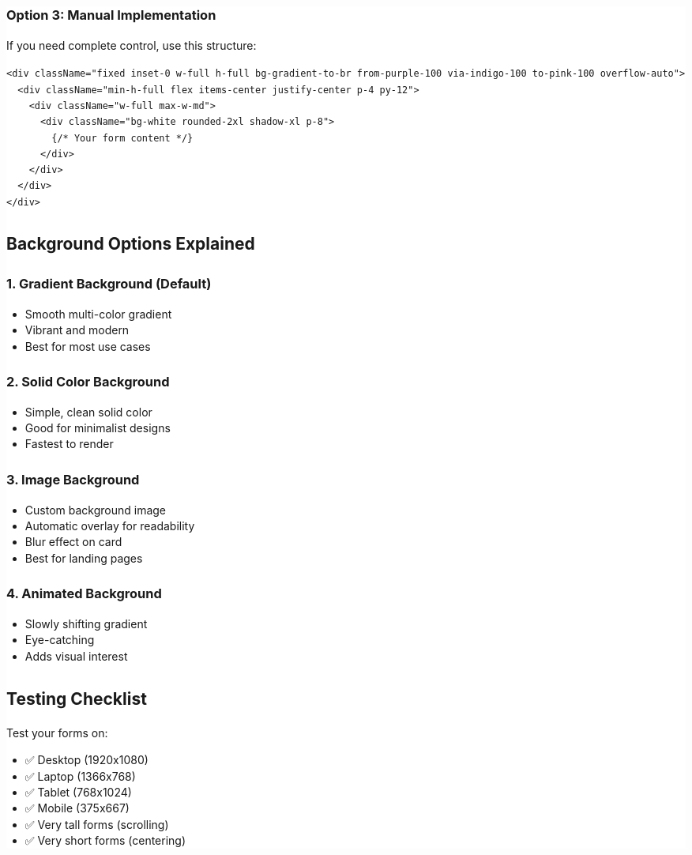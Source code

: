 ### Option 3: Manual Implementation

If you need complete control, use this structure:

```tsx
<div className="fixed inset-0 w-full h-full bg-gradient-to-br from-purple-100 via-indigo-100 to-pink-100 overflow-auto">
  <div className="min-h-full flex items-center justify-center p-4 py-12">
    <div className="w-full max-w-md">
      <div className="bg-white rounded-2xl shadow-xl p-8">
        {/* Your form content */}
      </div>
    </div>
  </div>
</div>
```

## Background Options Explained

### 1. Gradient Background (Default)
- Smooth multi-color gradient
- Vibrant and modern
- Best for most use cases

### 2. Solid Color Background
- Simple, clean solid color
- Good for minimalist designs
- Fastest to render

### 3. Image Background
- Custom background image
- Automatic overlay for readability
- Blur effect on card
- Best for landing pages

### 4. Animated Background
- Slowly shifting gradient
- Eye-catching
- Adds visual interest

## Testing Checklist

Test your forms on:
- ✅ Desktop (1920x1080)
- ✅ Laptop (1366x768)
- ✅ Tablet (768x1024)
- ✅ Mobile (375x667)
- ✅ Very tall forms (scrolling)
- ✅ Very short forms (centering)

